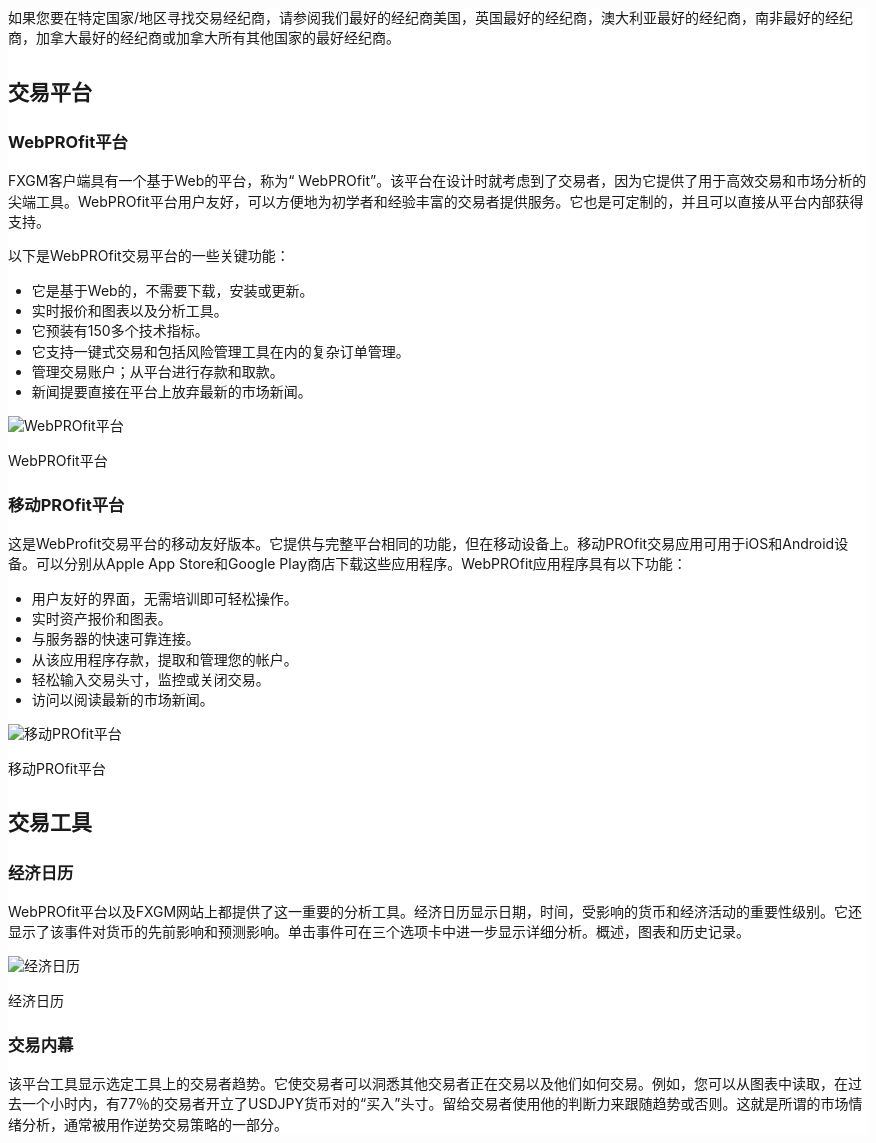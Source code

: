 如果您要在特定国家/地区寻找交易经纪商，请参阅我们最好的经纪商美国，英国最好的经纪商，澳大利亚最好的经纪商，南非最好的经纪商，加拿大最好的经纪商或加拿大所有其他国家的最好经纪商。

## 交易平台

### WebPROfit平台

FXGM客户端具有一个基于Web的平台，称为“ WebPROfit”。该平台在设计时就考虑到了交易者，因为它提供了用于高效交易和市场分析的尖端工具。WebPROfit平台用户友好，可以方便地为初学者和经验丰富的交易者提供服务。它也是可定制的，并且可以直接从平台内部获得支持。

以下是WebPROfit交易平台的一些关键功能：

- 它是基于Web的，不需要下载，安装或更新。
- 实时报价和图表以及分析工具。
- 它预装有150多个技术指标。
- 它支持一键式交易和包括风险管理工具在内的复杂订单管理。
- 管理交易账户；从平台进行存款和取款。
- 新闻提要直接在平台上放弃最新的市场新闻。

![WebPROfit平台](https://cdn.fendou.la/funstoutiao/2020/11/FXGM-Review-WebPROfit-Platform.png "WebPROfit平台")

WebPROfit平台

### 移动PROfit平台

这是WebProfit交易平台的移动友好版本。它提供与完整平台相同的功能，但在移动设备上。移动PROfit交易应用可用于iOS和Android设备。可以分别从Apple App Store和Google Play商店下载这些应用程序。WebPROfit应用程序具有以下功能：

- 用户友好的界面，无需培训即可轻松操作。
- 实时资产报价和图表。
- 与服务器的快速可靠连接。
- 从该应用程序存款，提取和管理您的帐户。
- 轻松输入交易头寸，监控或关闭交易。
- 访问以阅读最新的市场新闻。

![移动PROfit平台](https://cdn.fendou.la/funstoutiao/2020/11/FXGM-Review-Mobile-PROfit-Platform.png "移动PROfit平台")

移动PROfit平台

## 交易工具

### 经济日历

WebPROfit平台以及FXGM网站上都提供了这一重要的分析工具。经济日历显示日期，时间，受影响的货币和经济活动的重要性级别。它还显示了该事件对货币的先前影响和预测影响。单击事件可在三个选项卡中进一步显示详细分析。概述，图表和历史记录。

![经济日历](https://cdn.fendou.la/funstoutiao/2020/11/FXGM-Review-Economic-Calendar.png "经济日历")

经济日历

### 交易内幕

该平台工具显示选定工具上的交易者趋势。它使交易者可以洞悉其他交易者正在交易以及他们如何交易。例如，您可以从图表中读取，在过去一个小时内，有77％的交易者开立了USDJPY货币对的“买入”头寸。留给交易者使用他的判断力来跟随趋势或否则。这就是所谓的市场情绪分析，通常被用作逆势交易策略的一部分。
